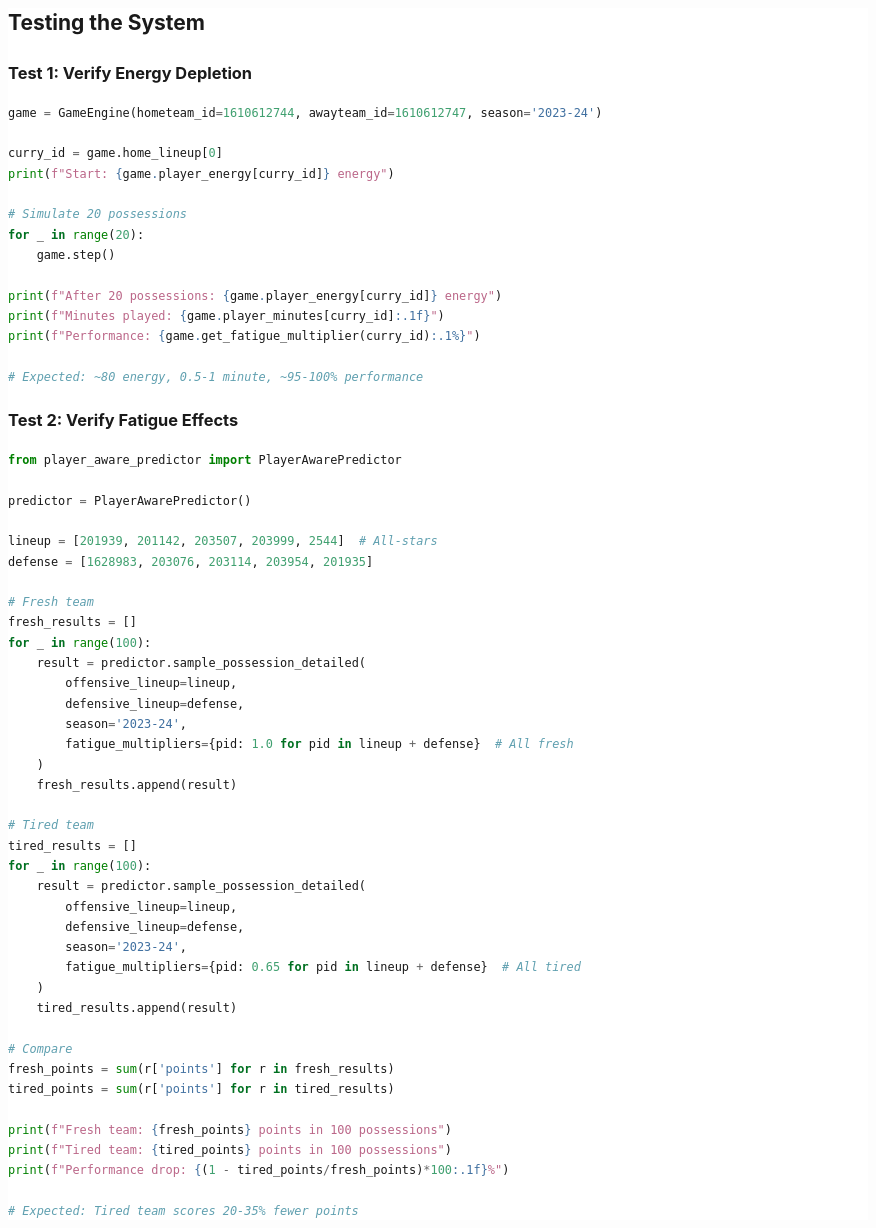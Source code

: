 
## Testing the System

### Test 1: Verify Energy Depletion

```python
game = GameEngine(hometeam_id=1610612744, awayteam_id=1610612747, season='2023-24')

curry_id = game.home_lineup[0]
print(f"Start: {game.player_energy[curry_id]} energy")

# Simulate 20 possessions
for _ in range(20):
    game.step()

print(f"After 20 possessions: {game.player_energy[curry_id]} energy")
print(f"Minutes played: {game.player_minutes[curry_id]:.1f}")
print(f"Performance: {game.get_fatigue_multiplier(curry_id):.1%}")

# Expected: ~80 energy, 0.5-1 minute, ~95-100% performance
```

### Test 2: Verify Fatigue Effects

```python
from player_aware_predictor import PlayerAwarePredictor

predictor = PlayerAwarePredictor()

lineup = [201939, 201142, 203507, 203999, 2544]  # All-stars
defense = [1628983, 203076, 203114, 203954, 201935]

# Fresh team
fresh_results = []
for _ in range(100):
    result = predictor.sample_possession_detailed(
        offensive_lineup=lineup,
        defensive_lineup=defense,
        season='2023-24',
        fatigue_multipliers={pid: 1.0 for pid in lineup + defense}  # All fresh
    )
    fresh_results.append(result)

# Tired team
tired_results = []
for _ in range(100):
    result = predictor.sample_possession_detailed(
        offensive_lineup=lineup,
        defensive_lineup=defense,
        season='2023-24',
        fatigue_multipliers={pid: 0.65 for pid in lineup + defense}  # All tired
    )
    tired_results.append(result)

# Compare
fresh_points = sum(r['points'] for r in fresh_results)
tired_points = sum(r['points'] for r in tired_results)

print(f"Fresh team: {fresh_points} points in 100 possessions")
print(f"Tired team: {tired_points} points in 100 possessions")
print(f"Performance drop: {(1 - tired_points/fresh_points)*100:.1f}%")

# Expected: Tired team scores 20-35% fewer points
```
